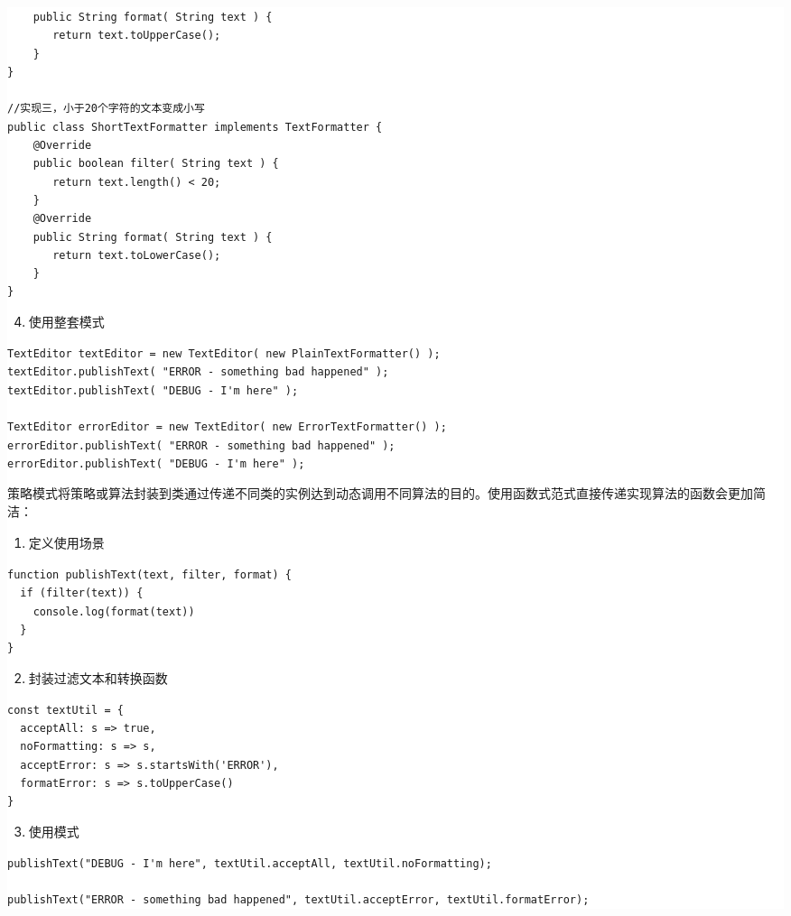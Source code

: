   ```
      public String format( String text ) {        
         return text.toUpperCase();
      }
  }

  //实现三，小于20个字符的文本变成小写
  public class ShortTextFormatter implements TextFormatter {
      @Override
      public boolean filter( String text ) {       
         return text.length() < 20;
      }    
      @Override
      public String format( String text ) {       
         return text.toLowerCase();
      }
  }
  ```

4. 使用整套模式

  ```
  TextEditor textEditor = new TextEditor( new PlainTextFormatter() );
  textEditor.publishText( "ERROR - something bad happened" );
  textEditor.publishText( "DEBUG - I'm here" );

  TextEditor errorEditor = new TextEditor( new ErrorTextFormatter() );
  errorEditor.publishText( "ERROR - something bad happened" );
  errorEditor.publishText( "DEBUG - I'm here" );
  ```

策略模式将策略或算法封装到类通过传递不同类的实例达到动态调用不同算法的目的。使用函数式范式直接传递实现算法的函数会更加简洁：

1. 定义使用场景

  ```
  function publishText(text, filter, format) {
    if (filter(text)) {
      console.log(format(text))
    }
  }
  ```
  
2. 封装过滤文本和转换函数

  ```
  const textUtil = {
    acceptAll: s => true,
    noFormatting: s => s,
    acceptError: s => s.startsWith('ERROR'),
    formatError: s => s.toUpperCase()
  }
  ```

3. 使用模式

  ```
  publishText("DEBUG - I'm here", textUtil.acceptAll, textUtil.noFormatting);

  publishText("ERROR - something bad happened", textUtil.acceptError, textUtil.formatError);
  ```
